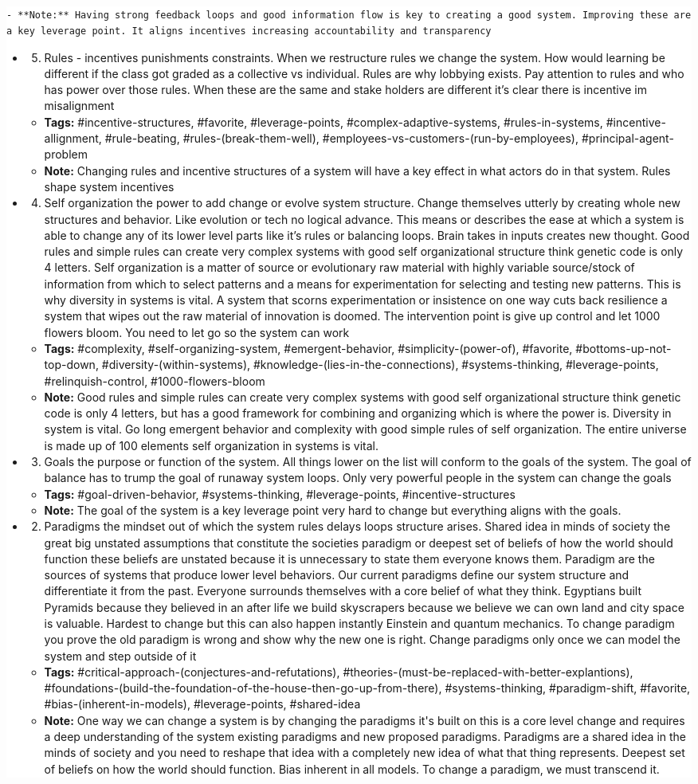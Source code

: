     - **Note:** Having strong feedback loops and good information flow is key to creating a good system. Improving these are a key leverage point. It aligns incentives increasing accountability and transparency
- 5. Rules - incentives punishments constraints. When we restructure rules we change the system. How would learning be different if the class got graded as a collective vs individual. Rules are why lobbying exists. Pay attention to rules and who has power over those rules. When these are the same and stake holders are different it’s clear there is incentive im misalignment
    - **Tags:** #incentive-structures, #favorite, #leverage-points, #complex-adaptive-systems, #rules-in-systems, #incentive-allignment, #rule-beating, #rules-(break-them-well), #employees-vs-customers-(run-by-employees), #principal-agent-problem
    - **Note:** Changing rules and incentive structures of a system will have a key effect in what actors do in that system. Rules shape system incentives
- 4. Self organization the power to add change or evolve system structure. Change themselves utterly by creating whole new structures and behavior. Like evolution or tech no logical advance. This means or describes the ease at which a system is able to change any of its lower level parts like it’s rules or balancing loops. Brain takes in inputs creates new thought. Good rules and simple rules can create very complex systems with good self organizational structure think genetic code is only 4 letters. Self organization is a matter of source or evolutionary raw material with highly variable source/stock of information from which to select patterns and a means for experimentation for selecting and testing new patterns. This is why diversity in systems is vital. A system that scorns experimentation or insistence on one way cuts back resilience a system that wipes out the raw material of innovation is doomed. The intervention point is give up control and let 1000 flowers bloom. You need to let go so the system can work
    - **Tags:** #complexity, #self-organizing-system, #emergent-behavior, #simplicity-(power-of), #favorite, #bottoms-up-not-top-down, #diversity-(within-systems), #knowledge-(lies-in-the-connections), #systems-thinking, #leverage-points, #relinquish-control, #1000-flowers-bloom
    - **Note:** Good rules and simple rules can create very complex systems with good self organizational structure think genetic code is only 4 letters, but has a good framework for combining and organizing which is where the power is. Diversity in system is vital. Go long emergent behavior and complexity with good simple rules of self organization. The entire universe is made up of 100 elements self organization in systems is vital.
- 3. Goals the purpose or function of the system. All things lower on the list will conform to the goals of the system. The goal of balance has to trump the goal of runaway system loops. Only very powerful people in the system can change the goals
    - **Tags:** #goal-driven-behavior, #systems-thinking, #leverage-points, #incentive-structures
    - **Note:** The goal of the system is a key leverage point very hard to change but everything aligns with the goals.
- 2. Paradigms the mindset out of which the system rules delays loops structure arises. Shared idea in minds of society the great big unstated assumptions that constitute the societies paradigm or deepest set of beliefs of how the world should function these beliefs are unstated because it is unnecessary to state them everyone knows them. Paradigm are the sources of systems that produce lower level behaviors. Our current paradigms define our system structure and differentiate it from the past. Everyone surrounds themselves with a core belief of what they think. Egyptians built Pyramids because they believed in an after life we build skyscrapers because we believe we can own land and city space is valuable. Hardest to change but this can also happen instantly Einstein and quantum mechanics. To change paradigm you prove the old paradigm is wrong and show why the new one is right. Change paradigms only once we can model the system and step outside of it
    - **Tags:** #critical-approach-(conjectures-and-refutations), #theories-(must-be-replaced-with-better-explantions), #foundations-(build-the-foundation-of-the-house-then-go-up-from-there), #systems-thinking, #paradigm-shift, #favorite, #bias-(inherent-in-models), #leverage-points, #shared-idea
    - **Note:** One way we can change a system is by changing the paradigms it's built on this is a core level change and requires a deep understanding of the system existing paradigms and new proposed paradigms. Paradigms are a shared idea in the minds of society and you need to reshape that idea with a completely new idea of what that thing represents.
      Deepest set of beliefs on how the world should function. Bias inherent in all models. To change a paradigm, we must transcend it.